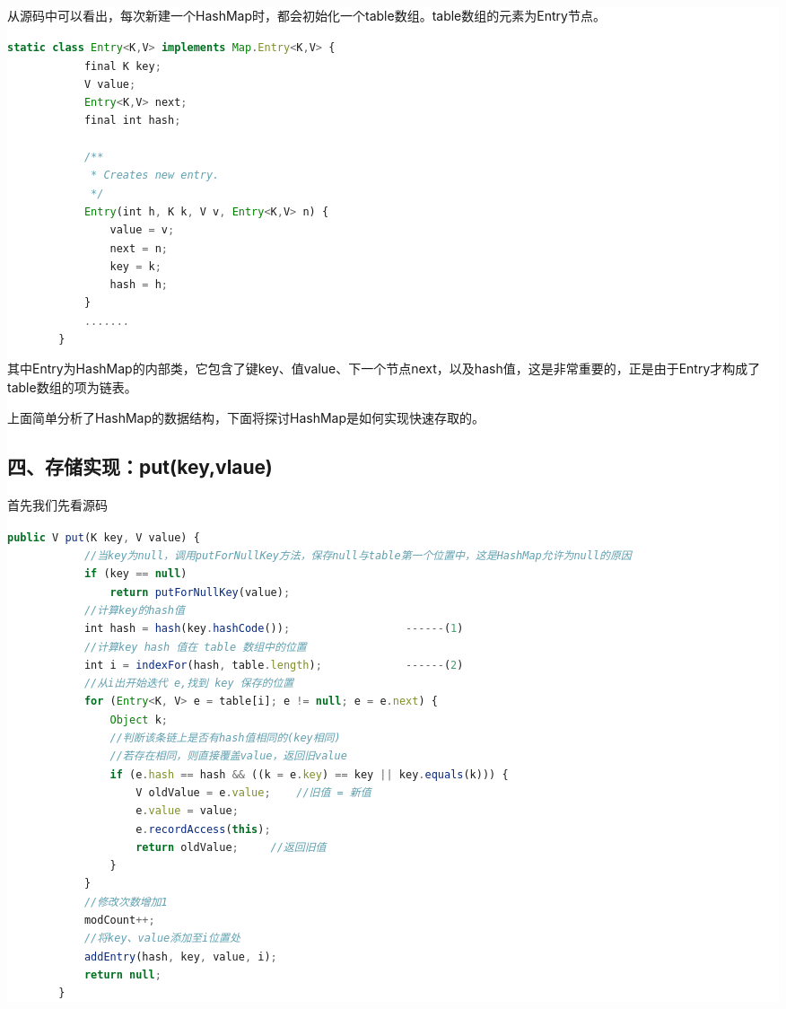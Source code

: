 从源码中可以看出，每次新建一个HashMap时，都会初始化一个table数组。table数组的元素为Entry节点。


```js 
static class Entry<K,V> implements Map.Entry<K,V> {
            final K key;
            V value;
            Entry<K,V> next;
            final int hash;
    
            /**
             * Creates new entry.
             */
            Entry(int h, K k, V v, Entry<K,V> n) {
                value = v;
                next = n;
                key = k;
                hash = h;
            }
            .......
        }
```

其中Entry为HashMap的内部类，它包含了键key、值value、下一个节点next，以及hash值，这是非常重要的，正是由于Entry才构成了table数组的项为链表。

上面简单分析了HashMap的数据结构，下面将探讨HashMap是如何实现快速存取的。

## 四、存储实现：put(key,vlaue)

首先我们先看源码

```js 
public V put(K key, V value) {
            //当key为null，调用putForNullKey方法，保存null与table第一个位置中，这是HashMap允许为null的原因
            if (key == null)
                return putForNullKey(value);
            //计算key的hash值
            int hash = hash(key.hashCode());                  ------(1)
            //计算key hash 值在 table 数组中的位置
            int i = indexFor(hash, table.length);             ------(2)
            //从i出开始迭代 e,找到 key 保存的位置
            for (Entry<K, V> e = table[i]; e != null; e = e.next) {
                Object k;
                //判断该条链上是否有hash值相同的(key相同)
                //若存在相同，则直接覆盖value，返回旧value
                if (e.hash == hash && ((k = e.key) == key || key.equals(k))) {
                    V oldValue = e.value;    //旧值 = 新值
                    e.value = value;
                    e.recordAccess(this);
                    return oldValue;     //返回旧值
                }
            }
            //修改次数增加1
            modCount++;
            //将key、value添加至i位置处
            addEntry(hash, key, value, i);
            return null;
        }
```
